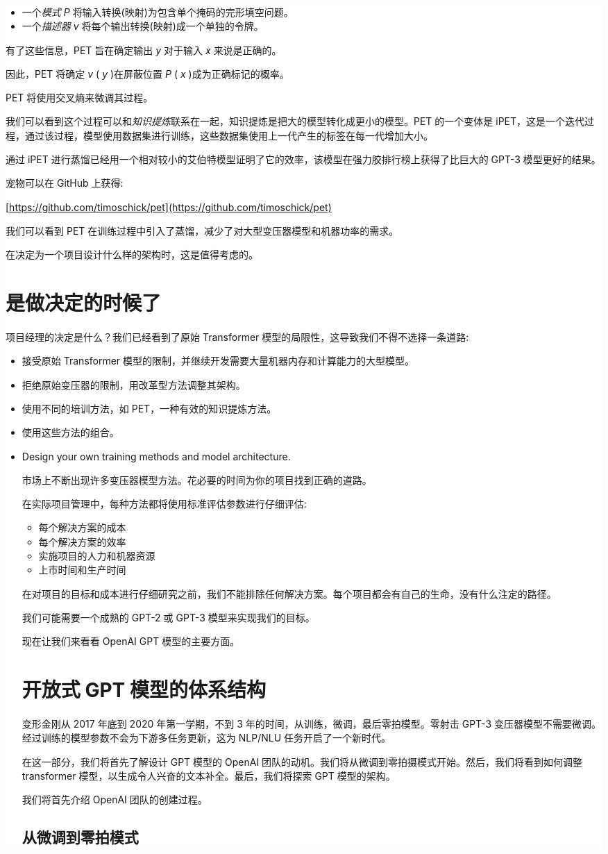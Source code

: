 *   一个*模式 P* 将输入转换(映射)为包含单个掩码的完形填空问题。
*   一个*描述器 v* 将每个输出转换(映射)成一个单独的令牌。

有了这些信息，PET 旨在确定输出 *y* 对于输入 *x* 来说是正确的。

因此，PET 将确定 *v* ( *y* )在屏蔽位置 *P* ( *x* )成为正确标记的概率。

PET 将使用交叉熵来微调其过程。

我们可以看到这个过程可以和*知识提炼*联系在一起，知识提炼是把大的模型转化成更小的模型。PET 的一个变体是 iPET，这是一个迭代过程，通过该过程，模型使用数据集进行训练，这些数据集使用上一代产生的标签在每一代增加大小。

通过 iPET 进行蒸馏已经用一个相对较小的艾伯特模型证明了它的效率，该模型在强力胶排行榜上获得了比巨大的 GPT-3 模型更好的结果。

宠物可以在 GitHub 上获得:

[https://github.com/timoschick/pet](https://github.com/timoschick/pet)

我们可以看到 PET 在训练过程中引入了蒸馏，减少了对大型变压器模型和机器功率的需求。

在决定为一个项目设计什么样的架构时，这是值得考虑的。

# 是做决定的时候了

项目经理的决定是什么？我们已经看到了原始 Transformer 模型的局限性，这导致我们不得不选择一条道路:

*   接受原始 Transformer 模型的限制，并继续开发需要大量机器内存和计算能力的大型模型。
*   拒绝原始变压器的限制，用改革型方法调整其架构。
*   使用不同的培训方法，如 PET，一种有效的知识提炼方法。
*   使用这些方法的组合。
*   Design your own training methods and model architecture.

    市场上不断出现许多变压器模型方法。花必要的时间为你的项目找到正确的道路。

    在实际项目管理中，每种方法都将使用标准评估参数进行仔细评估:

    *   每个解决方案的成本
    *   每个解决方案的效率
    *   实施项目的人力和机器资源
    *   上市时间和生产时间

    在对项目的目标和成本进行仔细研究之前，我们不能排除任何解决方案。每个项目都会有自己的生命，没有什么注定的路径。

    我们可能需要一个成熟的 GPT-2 或 GPT-3 模型来实现我们的目标。

    现在让我们来看看 OpenAI GPT 模型的主要方面。

    # 开放式 GPT 模型的体系结构

    变形金刚从 2017 年底到 2020 年第一学期，不到 3 年的时间，从训练，微调，最后零拍模型。零射击 GPT-3 变压器模型不需要微调。经过训练的模型参数不会为下游多任务更新，这为 NLP/NLU 任务开启了一个新时代。

    在这一部分，我们将首先了解设计 GPT 模型的 OpenAI 团队的动机。我们将从微调到零拍摄模式开始。然后，我们将看到如何调整 transformer 模型，以生成令人兴奋的文本补全。最后，我们将探索 GPT 模型的架构。

    我们将首先介绍 OpenAI 团队的创建过程。

    ## 从微调到零拍模式
